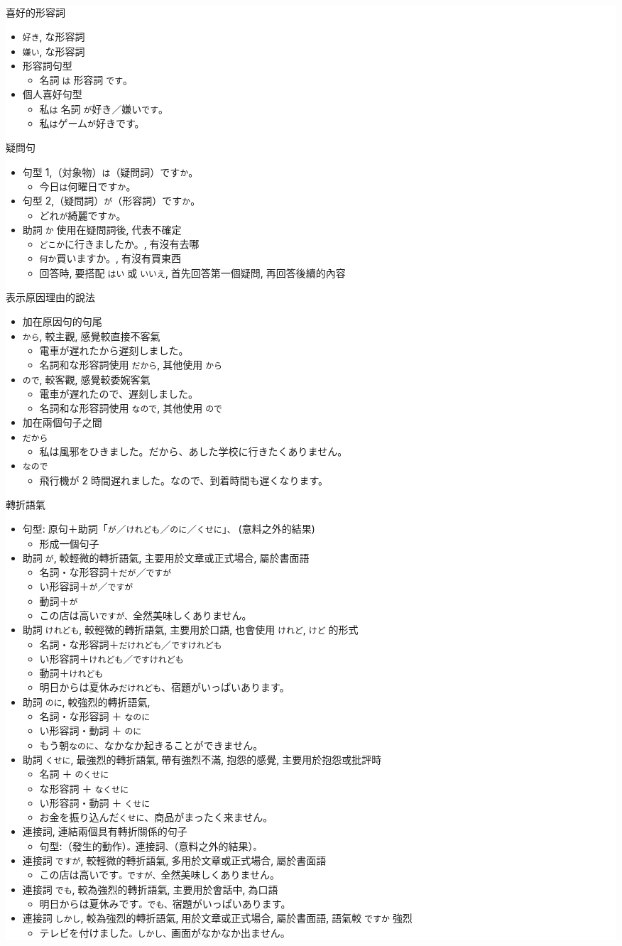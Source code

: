 喜好的形容詞

- `好き`, な形容詞
- `嫌い`, な形容詞
- 形容詞句型
  - 名詞 `は` 形容詞 `です`。
- 個人喜好句型
  - 私`は` 名詞 `が`好き／嫌い`です`。
  - 私`は`ゲーム`が`好きです。

疑問句

- 句型 1,（対象物）`は`（疑問詞）です`か`。
  - 今日`は`何曜日です`か`。
- 句型 2,（疑問詞）`が`（形容詞）です`か`。
  - どれ`が`綺麗です`か`。
- 助詞 `か` 使用在疑問詞後, 代表不確定
  - `どこか`に行きましたか。, 有沒有去哪
  - `何か`買いますか。, 有沒有買東西
  - 回答時, 要搭配 `はい` 或 `いいえ`, 首先回答第一個疑問, 再回答後續的內容

表示原因理由的說法

- 加在原因句的句尾
- `から`, 較主觀, 感覺較直接不客氣
  - 電車が遅れたから遅刻しました。
  - 名詞和な形容詞使用 `だから`, 其他使用 `から`
- `ので`, 較客觀, 感覺較委婉客氣
  - 電車が遅れたので、遅刻しました。
  - 名詞和な形容詞使用 `なので`, 其他使用 `ので`
- 加在兩個句子之間
- `だから`
  - 私は風邪をひきました。だから、あした学校に行きたくありません。
- `なので`
  - 飛行機が 2 時間遅れました。なので、到着時間も遅くなります。

轉折語氣

- 句型: 原句＋助詞「`が`／`けれども`／`のに`／`くせに`」`、` (意料之外的結果)
  - 形成一個句子
- 助詞 `が`, 較輕微的轉折語氣, 主要用於文章或正式場合, 屬於書面語
  - 名詞・な形容詞＋`だが`／`ですが`
  - い形容詞＋`が`／`ですが`
  - 動詞＋`が`
  - この店は高い`ですが、`全然美味しくありません。
- 助詞 `けれども`, 較輕微的轉折語氣, 主要用於口語, 也會使用 `けれど`, `けど` 的形式
  - 名詞・な形容詞＋`だけれども`／`ですけれども`
  - い形容詞＋`けれども`／`ですけれども`
  - 動詞＋`けれども`
  - 明日からは夏休み`だけれども`、宿題がいっぱいあります。
- 助詞 `のに`, 較強烈的轉折語氣,
  - 名詞・な形容詞 ＋ `なのに`
  - い形容詞・動詞 ＋ `のに`
  - もう朝`なのに`、なかなか起きることができません。
- 助詞 `くせに`, 最強烈的轉折語氣, 帶有強烈不滿, 抱怨的感覺, 主要用於抱怨或批評時
  - 名詞 ＋ `のくせに`
  - な形容詞 ＋ `なくせに`
  - い形容詞・動詞 ＋ `くせに`
  - お金を振り込んだ`くせに`、商品がまったく来ません。
- 連接詞, 連結兩個具有轉折關係的句子
  - 句型:（發生的動作）`。`連接詞`、`（意料之外的結果）`。`
- 連接詞 `ですが`, 較輕微的轉折語氣, 多用於文章或正式場合, 屬於書面語
  - この店は高いです`。ですが、`全然美味しくありません。
- 連接詞 `でも`, 較為強烈的轉折語氣, 主要用於會話中, 為口語
  - 明日からは夏休みです`。でも、`宿題がいっぱいあります。
- 連接詞 `しかし`, 較為強烈的轉折語氣, 用於文章或正式場合, 屬於書面語, 語氣較 `ですか` 強烈
  - テレビを付けました`。しかし、`画面がなかなか出ません。